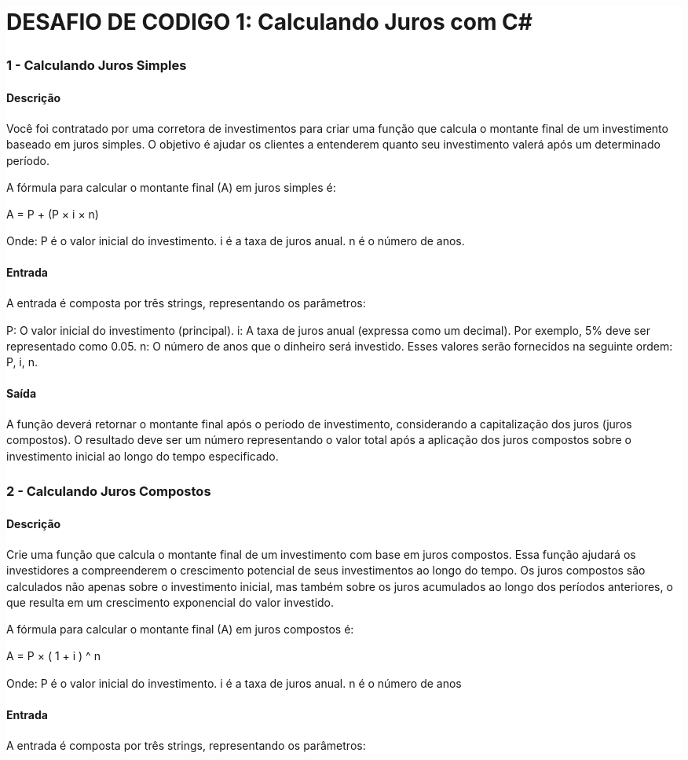 # DESAFIO DE CODIGO 1: Calculando Juros com C# 

### 1 - Calculando Juros Simples

#### Descrição
Você foi contratado por uma corretora de investimentos para criar uma função que calcula o montante final de um investimento baseado em juros simples. O objetivo é ajudar os clientes a entenderem quanto seu investimento valerá após um determinado período.

A fórmula para calcular o montante final (A) em juros simples é:

A = P + (P × i × n)

Onde:
P é o valor inicial do investimento.
i é a taxa de juros anual.
n é o número de anos.

#### Entrada
A entrada é composta por três strings, representando os parâmetros:

P: O valor inicial do investimento (principal).
i: A taxa de juros anual (expressa como um decimal). Por exemplo, 5% deve ser representado como 0.05.
n: O número de anos que o dinheiro será investido.
Esses valores serão fornecidos na seguinte ordem: P, i, n.

#### Saída
A função deverá retornar o montante final após o período de investimento, considerando a capitalização dos juros (juros compostos). O resultado deve ser um número representando o valor total após a aplicação dos juros compostos sobre o investimento inicial ao longo do tempo especificado.

### 2 - Calculando Juros Compostos

#### Descrição
Crie uma função que calcula o montante final de um investimento com base em juros compostos. Essa função ajudará os investidores a compreenderem o crescimento potencial de seus investimentos ao longo do tempo. Os juros compostos são calculados não apenas sobre o investimento inicial, mas também sobre os juros acumulados ao longo dos períodos anteriores, o que resulta em um crescimento exponencial do valor investido.

A fórmula para calcular o montante final (A) em juros compostos é:

A = P × ( 1 + i ) ^ n

Onde:
P é o valor inicial do investimento.
i é a taxa de juros anual.
n é o número de anos

#### Entrada
A entrada é composta por três strings, representando os parâmetros:
